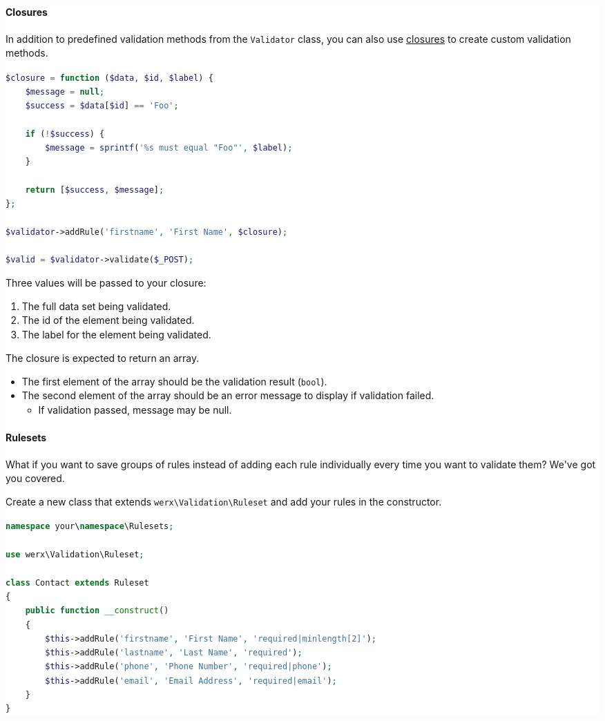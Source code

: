 #### Closures
In addition to predefined validation methods from the `Validator` class, you can also use [closures](http://www.php.net/manual/en/functions.anonymous.php) to create custom validation methods.

``` php
$closure = function ($data, $id, $label) {
	$message = null;
	$success = $data[$id] == 'Foo';

	if (!$success) {
		$message = sprintf('%s must equal "Foo"', $label);
	}

	return [$success, $message];
};

$validator->addRule('firstname', 'First Name', $closure);

$valid = $validator->validate($_POST);
```

Three values will be passed to your closure:

1. The full data set being validated.
2. The id of the element being validated.
3. The label for the element being validated.

The closure is expected to return an array.

- The first element of the array should be the validation result (`bool`).
- The second element of the array should be an error message to display if validation failed.
	- If validation passed, message may be null.

#### Rulesets
What if you want to save groups of rules instead of adding each rule individually every time you want to validate them?  We've got you covered.

Create a new class that extends `werx\Validation\Ruleset` and add your rules in the constructor.

``` php
namespace your\namespace\Rulesets;

use werx\Validation\Ruleset;

class Contact extends Ruleset
{
	public function __construct()
	{
		$this->addRule('firstname', 'First Name', 'required|minlength[2]');
		$this->addRule('lastname', 'Last Name', 'required');
		$this->addRule('phone', 'Phone Number', 'required|phone');
		$this->addRule('email', 'Email Address', 'required|email');
	}
}
```
